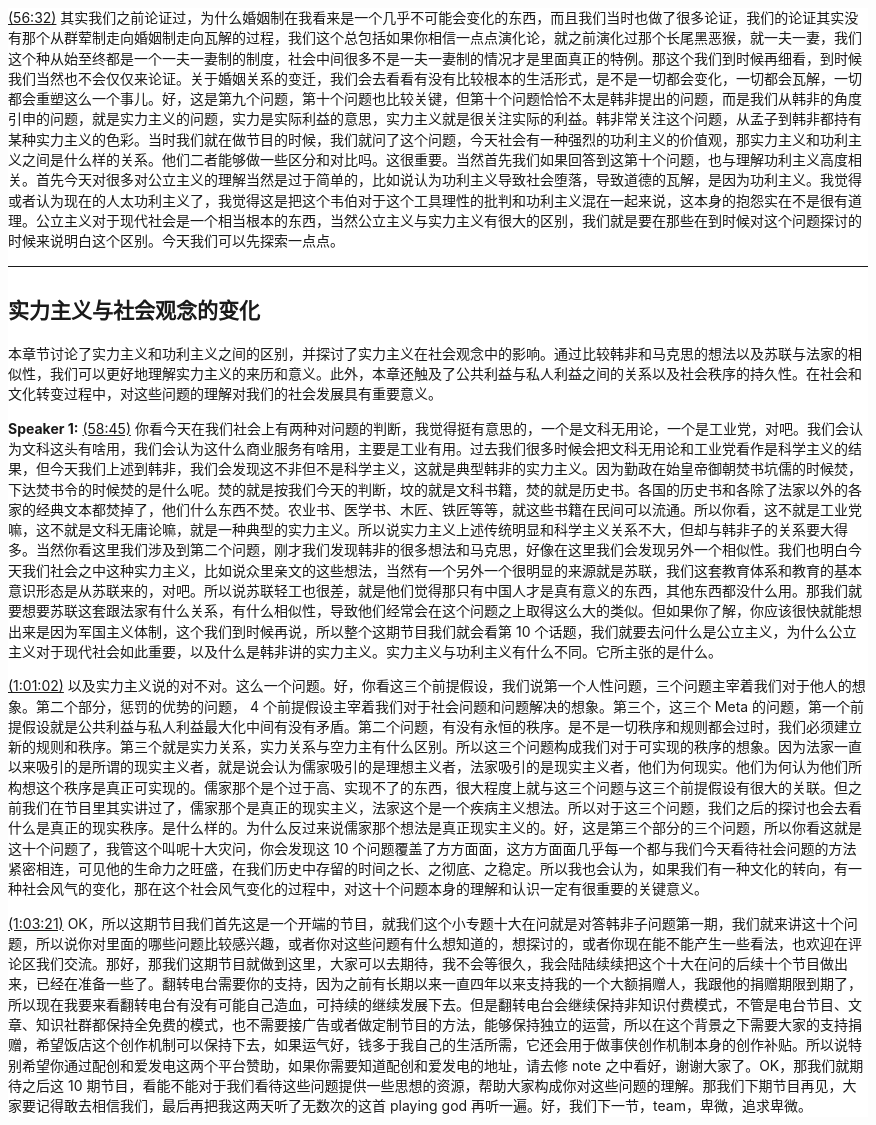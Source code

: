 [(56:32)](https://podwise.ai/dashboard/episodes/12366?locate=3392)
其实我们之前论证过，为什么婚姻制在我看来是一个几乎不可能会变化的东西，而且我们当时也做了很多论证，我们的论证其实没有那个从群荤制走向婚姻制走向瓦解的过程，我们这个总包括如果你相信一点点演化论，就之前演化过那个长尾黑恶猴，就一夫一妻，我们这个种从始至终都是一个一夫一妻制的制度，社会中间很多不是一夫一妻制的情况才是里面真正的特例。那这个我们到时候再细看，到时候我们当然也不会仅仅来论证。关于婚姻关系的变迁，我们会去看看有没有比较根本的生活形式，是不是一切都会变化，一切都会瓦解，一切都会重塑这么一个事儿。好，这是第九个问题，第十个问题也比较关键，但第十个问题恰恰不太是韩非提出的问题，而是我们从韩非的角度引申的问题，就是实力主义的问题，实力是实际利益的意思，实力主义就是很关注实际的利益。韩非常关注这个问题，从孟子到韩非都持有某种实力主义的色彩。当时我们就在做节目的时候，我们就问了这个问题，今天社会有一种强烈的功利主义的价值观，那实力主义和功利主义之间是什么样的关系。他们二者能够做一些区分和对比吗。这很重要。当然首先我们如果回答到这第十个问题，也与理解功利主义高度相关。首先今天对很多对公立主义的理解当然是过于简单的，比如说认为功利主义导致社会堕落，导致道德的瓦解，是因为功利主义。我觉得或者认为现在的人太功利主义了，我觉得这是把这个韦伯对于这个工具理性的批判和功利主义混在一起来说，这本身的抱怨实在不是很有道理。公立主义对于现代社会是一个相当根本的东西，当然公立主义与实力主义有很大的区别，我们就是要在那些在到时候对这个问题探讨的时候来说明白这个区别。今天我们可以先探索一点点。


---

## 实力主义与社会观念的变化
本章节讨论了实力主义和功利主义之间的区别，并探讨了实力主义在社会观念中的影响。通过比较韩非和马克思的想法以及苏联与法家的相似性，我们可以更好地理解实力主义的来历和意义。此外，本章还触及了公共利益与私人利益之间的关系以及社会秩序的持久性。在社会和文化转变过程中，对这些问题的理解对我们的社会发展具有重要意义。

**Speaker 1:**
[(58:45)](https://podwise.ai/dashboard/episodes/12366?locate=3525)
你看今天在我们社会上有两种对问题的判断，我觉得挺有意思的，一个是文科无用论，一个是工业党，对吧。我们会认为文科这头有啥用，我们会认为这什么商业服务有啥用，主要是工业有用。过去我们很多时候会把文科无用论和工业党看作是科学主义的结果，但今天我们上述到韩非，我们会发现这不非但不是科学主义，这就是典型韩非的实力主义。因为勤政在始皇帝御朝焚书坑儒的时候焚，下达焚书令的时候焚的是什么呢。焚的就是按我们今天的判断，坟的就是文科书籍，焚的就是历史书。各国的历史书和各除了法家以外的各家的经典文本都焚掉了，他们什么东西不焚。农业书、医学书、木匠、铁匠等等，就这些书籍在民间可以流通。所以你看，这不就是工业党嘛，这不就是文科无庸论嘛，就是一种典型的实力主义。所以说实力主义上述传统明显和科学主义关系不大，但却与韩非子的关系要大得多。当然你看这里我们涉及到第二个问题，刚才我们发现韩非的很多想法和马克思，好像在这里我们会发现另外一个相似性。我们也明白今天我们社会之中这种实力主义，比如说众里亲文的这些想法，当然有一个另外一个很明显的来源就是苏联，我们这套教育体系和教育的基本意识形态是从苏联来的，对吧。所以说苏联轻工也很差，就是他们觉得那只有中国人才是真有意义的东西，其他东西都没什么用。那我们就要想要苏联这套跟法家有什么关系，有什么相似性，导致他们经常会在这个问题之上取得这么大的类似。但如果你了解，你应该很快就能想出来是因为军国主义体制，这个我们到时候再说，所以整个这期节目我们就会看第 10 个话题，我们就要去问什么是公立主义，为什么公立主义对于现代社会如此重要，以及什么是韩非讲的实力主义。实力主义与功利主义有什么不同。它所主张的是什么。

[(1:01:02)](https://podwise.ai/dashboard/episodes/12366?locate=3662)
以及实力主义说的对不对。这么一个问题。好，你看这三个前提假设，我们说第一个人性问题，三个问题主宰着我们对于他人的想象。第二个部分，惩罚的优势的问题， 4 个前提假设主宰着我们对于社会问题和问题解决的想象。第三个，这三个 Meta 的问题，第一个前提假设就是公共利益与私人利益最大化中间有没有矛盾。第二个问题，有没有永恒的秩序。是不是一切秩序和规则都会过时，我们必须建立新的规则和秩序。第三个就是实力关系，实力关系与空力主有什么区别。所以这三个问题构成我们对于可实现的秩序的想象。因为法家一直以来吸引的是所谓的现实主义者，就是说会认为儒家吸引的是理想主义者，法家吸引的是现实主义者，他们为何现实。他们为何认为他们所构想这个秩序是真正可实现的。儒家那个是个过于高、实现不了的东西，很大程度上就与这三个问题与这三个前提假设有很大的关联。但之前我们在节目里其实讲过了，儒家那个是真正的现实主义，法家这个是一个疾病主义想法。所以对于这三个问题，我们之后的探讨也会去看什么是真正的现实秩序。是什么样的。为什么反过来说儒家那个想法是真正现实主义的。好，这是第三个部分的三个问题，所以你看这就是这十个问题了，我管这个叫呢十大灾问，你会发现这 10 个问题覆盖了方方面面，这方方面面几乎每一个都与我们今天看待社会问题的方法紧密相连，可见他的生命力之旺盛，在我们历史中存留的时间之长、之彻底、之稳定。所以我也会认为，如果我们有一种文化的转向，有一种社会风气的变化，那在这个社会风气变化的过程中，对这十个问题本身的理解和认识一定有很重要的关键意义。

[(1:03:21)](https://podwise.ai/dashboard/episodes/12366?locate=3801)
OK，所以这期节目我们首先这是一个开端的节目，就我们这个小专题十大在问就是对答韩非子问题第一期，我们就来讲这十个问题，所以说你对里面的哪些问题比较感兴趣，或者你对这些问题有什么想知道的，想探讨的，或者你现在能不能产生一些看法，也欢迎在评论区我们交流。那好，那我们这期节目就做到这里，大家可以去期待，我不会等很久，我会陆陆续续把这个十大在问的后续十个节目做出来，已经在准备一些了。翻转电台需要你的支持，因为之前有长期以来一直四年以来支持我的一个大额捐赠人，我跟他的捐赠期限到期了，所以现在我要来看翻转电台有没有可能自己造血，可持续的继续发展下去。但是翻转电台会继续保持非知识付费模式，不管是电台节目、文章、知识社群都保持全免费的模式，也不需要接广告或者做定制节目的方法，能够保持独立的运营，所以在这个背景之下需要大家的支持捐赠，希望饭店这个创作机制可以保持下去，如果运气好，钱多于我自己的生活所需，它还会用于做事侠创作机制本身的创作补贴。所以说特别希望你通过配创和爱发电这两个平台赞助，如果你需要知道配创和爱发电的地址，请去修 note 之中看好，谢谢大家了。OK，那我们就期待之后这 10 期节目，看能不能对于我们看待这些问题提供一些思想的资源，帮助大家构成你对这些问题的理解。那我们下期节目再见，大家要记得敢去相信我们，最后再把我这两天听了无数次的这首 playing god 再听一遍。好，我们下一节，team，卑微，追求卑微。

